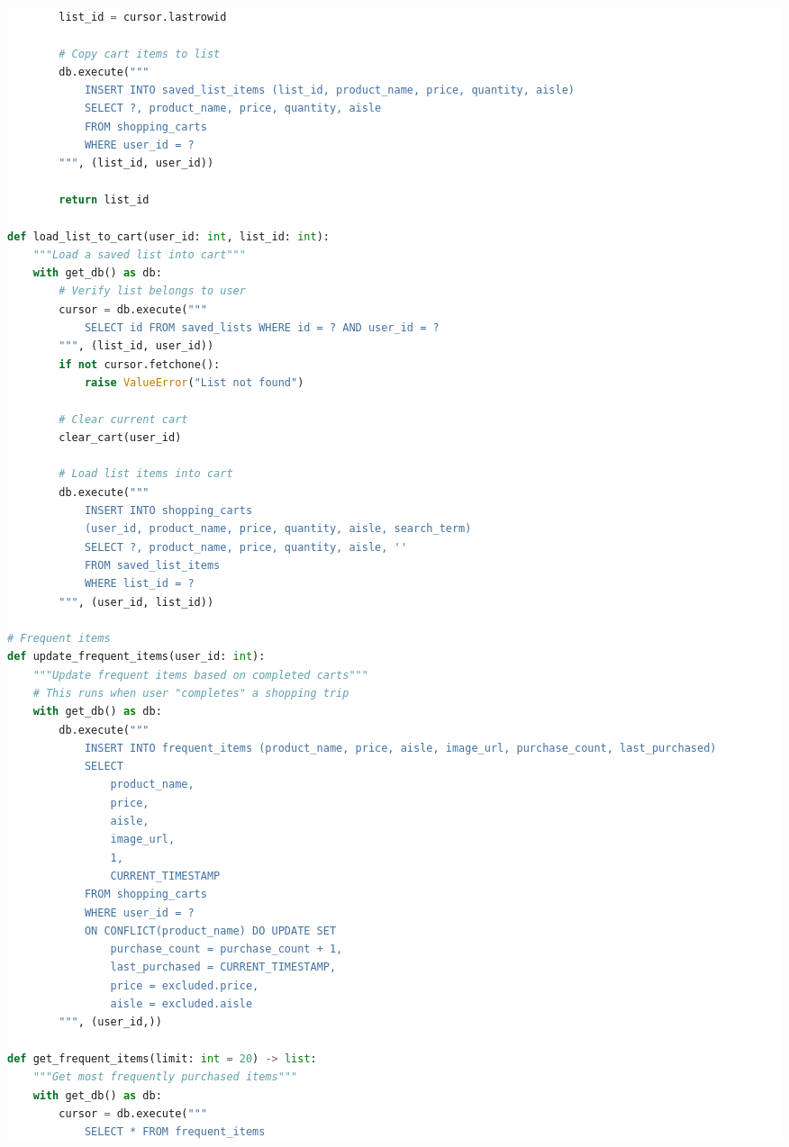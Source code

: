 ```python
        list_id = cursor.lastrowid

        # Copy cart items to list
        db.execute("""
            INSERT INTO saved_list_items (list_id, product_name, price, quantity, aisle)
            SELECT ?, product_name, price, quantity, aisle
            FROM shopping_carts
            WHERE user_id = ?
        """, (list_id, user_id))

        return list_id

def load_list_to_cart(user_id: int, list_id: int):
    """Load a saved list into cart"""
    with get_db() as db:
        # Verify list belongs to user
        cursor = db.execute("""
            SELECT id FROM saved_lists WHERE id = ? AND user_id = ?
        """, (list_id, user_id))
        if not cursor.fetchone():
            raise ValueError("List not found")

        # Clear current cart
        clear_cart(user_id)

        # Load list items into cart
        db.execute("""
            INSERT INTO shopping_carts
            (user_id, product_name, price, quantity, aisle, search_term)
            SELECT ?, product_name, price, quantity, aisle, ''
            FROM saved_list_items
            WHERE list_id = ?
        """, (user_id, list_id))

# Frequent items
def update_frequent_items(user_id: int):
    """Update frequent items based on completed carts"""
    # This runs when user "completes" a shopping trip
    with get_db() as db:
        db.execute("""
            INSERT INTO frequent_items (product_name, price, aisle, image_url, purchase_count, last_purchased)
            SELECT
                product_name,
                price,
                aisle,
                image_url,
                1,
                CURRENT_TIMESTAMP
            FROM shopping_carts
            WHERE user_id = ?
            ON CONFLICT(product_name) DO UPDATE SET
                purchase_count = purchase_count + 1,
                last_purchased = CURRENT_TIMESTAMP,
                price = excluded.price,
                aisle = excluded.aisle
        """, (user_id,))

def get_frequent_items(limit: int = 20) -> list:
    """Get most frequently purchased items"""
    with get_db() as db:
        cursor = db.execute("""
            SELECT * FROM frequent_items
```